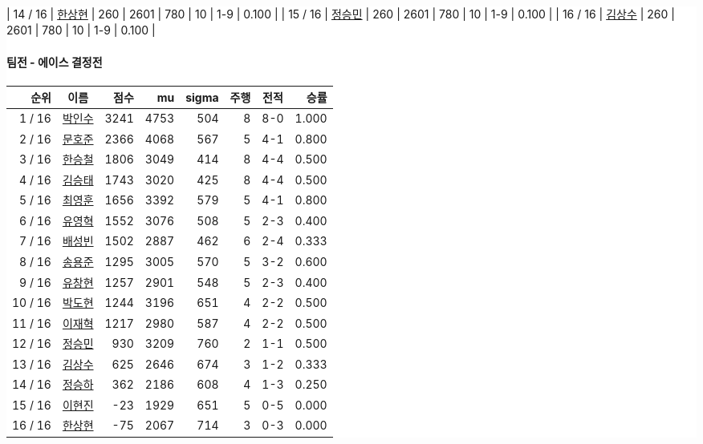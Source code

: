 | 14 / 16 | [한상현](../hansanghyeon) | 260 | 2601 | 780 | 10 | 1-9 | 0.100 |
| 15 / 16 | [정승민](../jeongseungmin) | 260 | 2601 | 780 | 10 | 1-9 | 0.100 |
| 16 / 16 | [김상수](../gimsangsu) | 260 | 2601 | 780 | 10 | 1-9 | 0.100 |


#### 팀전 - 에이스 결정전


| 순위 | 이름 | 점수 | mu | sigma | 주행 | 전적 | 승률 |
|---:|:---:|---:|---:|---:|---:|:---:|---:|
| 1 / 16 | [박인수](../bakinsu) | 3241 | 4753 | 504 | 8 | 8-0 | 1.000 |
| 2 / 16 | [문호준](../munhojun) | 2366 | 4068 | 567 | 5 | 4-1 | 0.800 |
| 3 / 16 | [한승철](../hanseungcheol) | 1806 | 3049 | 414 | 8 | 4-4 | 0.500 |
| 4 / 16 | [김승태](../gimseungtae) | 1743 | 3020 | 425 | 8 | 4-4 | 0.500 |
| 5 / 16 | [최영훈](../choiyeonghun) | 1656 | 3392 | 579 | 5 | 4-1 | 0.800 |
| 6 / 16 | [유영혁](../yuyeonghyeok) | 1552 | 3076 | 508 | 5 | 2-3 | 0.400 |
| 7 / 16 | [배성빈](../baeseongbin) | 1502 | 2887 | 462 | 6 | 2-4 | 0.333 |
| 8 / 16 | [송용준](../songyongjun) | 1295 | 3005 | 570 | 5 | 3-2 | 0.600 |
| 9 / 16 | [유창현](../yuchanghyeon) | 1257 | 2901 | 548 | 5 | 2-3 | 0.400 |
| 10 / 16 | [박도현](../bakdohyeon) | 1244 | 3196 | 651 | 4 | 2-2 | 0.500 |
| 11 / 16 | [이재혁](../ijaehyeok) | 1217 | 2980 | 587 | 4 | 2-2 | 0.500 |
| 12 / 16 | [정승민](../jeongseungmin) | 930 | 3209 | 760 | 2 | 1-1 | 0.500 |
| 13 / 16 | [김상수](../gimsangsu) | 625 | 2646 | 674 | 3 | 1-2 | 0.333 |
| 14 / 16 | [정승하](../jeongseungha) | 362 | 2186 | 608 | 4 | 1-3 | 0.250 |
| 15 / 16 | [이현진](../ihyeonjin) | -23 | 1929 | 651 | 5 | 0-5 | 0.000 |
| 16 / 16 | [한상현](../hansanghyeon) | -75 | 2067 | 714 | 3 | 0-3 | 0.000 |
